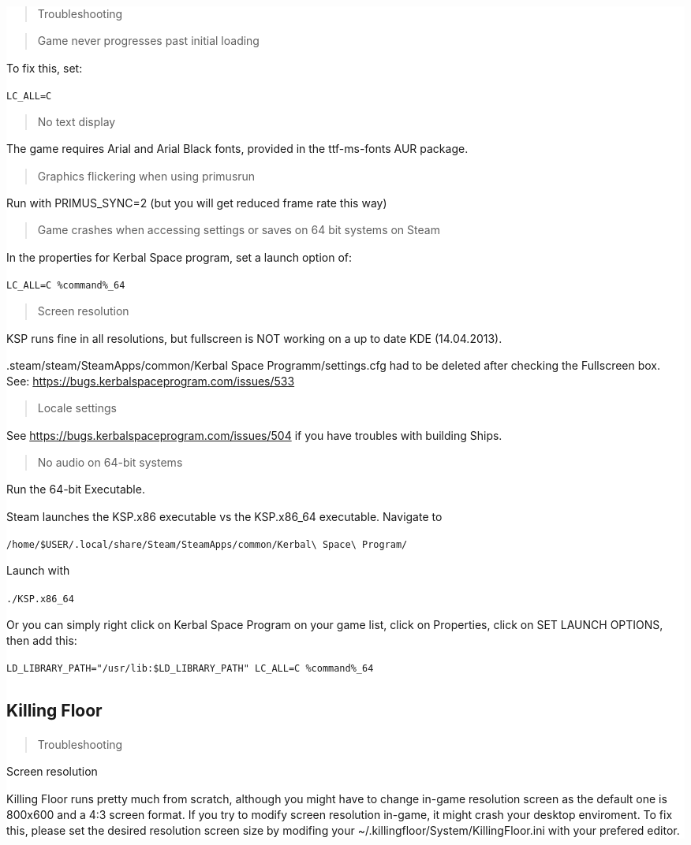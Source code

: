 > Troubleshooting

> Game never progresses past initial loading

To fix this, set:

    LC_ALL=C

> No text display

The game requires Arial and Arial Black fonts, provided in the
ttf-ms-fonts AUR package.

> Graphics flickering when using primusrun

Run with PRIMUS_SYNC=2 (but you will get reduced frame rate this way)

> Game crashes when accessing settings or saves on 64 bit systems on Steam

In the properties for Kerbal Space program, set a launch option of:

    LC_ALL=C %command%_64

> Screen resolution

KSP runs fine in all resolutions, but fullscreen is NOT working on a up
to date KDE (14.04.2013).

.steam/steam/SteamApps/common/Kerbal Space Programm/settings.cfg had to
be deleted after checking the Fullscreen box. See:
https://bugs.kerbalspaceprogram.com/issues/533

> Locale settings

See https://bugs.kerbalspaceprogram.com/issues/504 if you have troubles
with building Ships.

> No audio on 64-bit systems

Run the 64-bit Executable.

Steam launches the KSP.x86 executable vs the KSP.x86_64 executable.
Navigate to

    /home/$USER/.local/share/Steam/SteamApps/common/Kerbal\ Space\ Program/ 

Launch with

    ./KSP.x86_64

Or you can simply right click on Kerbal Space Program on your game list,
click on Properties, click on SET LAUNCH OPTIONS, then add this:

    LD_LIBRARY_PATH="/usr/lib:$LD_LIBRARY_PATH" LC_ALL=C %command%_64

Killing Floor
-------------

> Troubleshooting

Screen resolution

Killing Floor runs pretty much from scratch, although you might have to
change in-game resolution screen as the default one is 800x600 and a 4:3
screen format. If you try to modify screen resolution in-game, it might
crash your desktop enviroment. To fix this, please set the desired
resolution screen size by modifing your
~/.killingfloor/System/KillingFloor.ini with your prefered editor.
